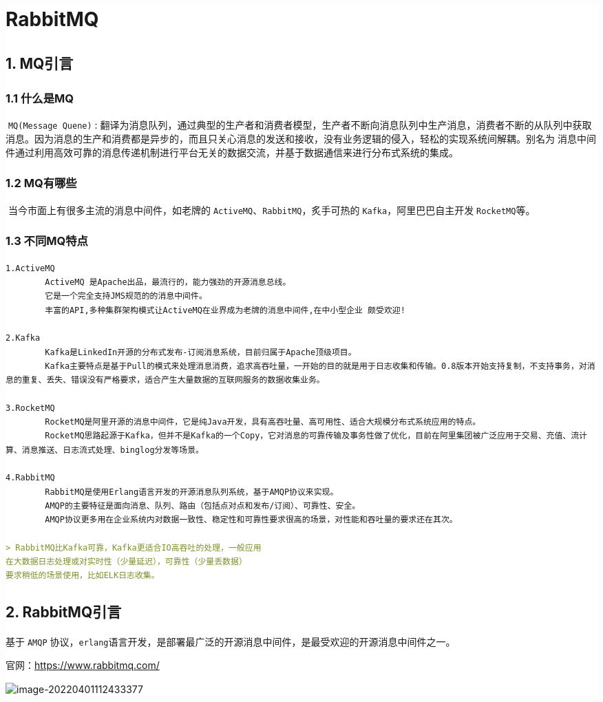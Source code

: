 # RabbitMQ

## 1. MQ引言

### 1.1 什么是MQ

​		`MQ(Message Quene)` :  翻译为消息队列，通过典型的生产者和消费者模型，生产者不断向消息队列中生产消息，消费者不断的从队列中获取消息。因为消息的生产和消费都是异步的，而且只关心消息的发送和接收，没有业务逻辑的侵入，轻松的实现系统间解耦。别名为 消息中间件通过利用高效可靠的消息传递机制进行平台无关的数据交流，并基于数据通信来进行分布式系统的集成。

### 1.2 MQ有哪些

​		当今市面上有很多主流的消息中间件，如老牌的 `ActiveMQ`、`RabbitMQ`，炙手可热的 `Kafka`，阿里巴巴自主开发 `RocketMQ`等。

### 1.3 不同MQ特点

```markdown
1.ActiveMQ
		ActiveMQ 是Apache出品，最流行的，能力强劲的开源消息总线。
		它是一个完全支持JMS规范的的消息中间件。
		丰富的API,多种集群架构模式让ActiveMQ在业界成为老牌的消息中间件,在中小型企业 颇受欢迎!

2.Kafka
		Kafka是LinkedIn开源的分布式发布-订阅消息系统，目前归属于Apache顶级项目。
		Kafka主要特点是基于Pull的模式来处理消息消费，追求高吞吐量，一开始的目的就是用于日志收集和传输。0.8版本开始支持复制，不支持事务，对消息的重复、丢失、错误没有严格要求，适合产生大量数据的互联网服务的数据收集业务。

3.RocketMQ
		RocketMQ是阿里开源的消息中间件，它是纯Java开发，具有高吞吐量、高可用性、适合大规模分布式系统应用的特点。
		RocketMQ思路起源于Kafka，但并不是Kafka的一个Copy，它对消息的可靠传输及事务性做了优化，目前在阿里集团被广泛应用于交易、充值、流计算、消息推送、日志流式处理、binglog分发等场景。

4.RabbitMQ
		RabbitMQ是使用Erlang语言开发的开源消息队列系统，基于AMQP协议来实现。
		AMQP的主要特征是面向消息、队列、路由（包括点对点和发布/订阅）、可靠性、安全。
		AMQP协议更多用在企业系统内对数据一致性、稳定性和可靠性要求很高的场景，对性能和吞吐量的要求还在其次。

> RabbitMQ比Kafka可靠，Kafka更适合IO高吞吐的处理，一般应用
在大数据日志处理或对实时性（少量延迟），可靠性（少量丢数据）
要求稍低的场景使用，比如ELK日志收集。		
```

## 2. RabbitMQ引言

基于 `AMQP` 协议，`erlang`语言开发，是部署最广泛的开源消息中间件，是最受欢迎的开源消息中间件之一。

官网：https://www.rabbitmq.com/

![image-20220401112433377](https://gitee.com/yun-xiaojie/blog-image/raw/master/img/image-20220401112433377.png)


